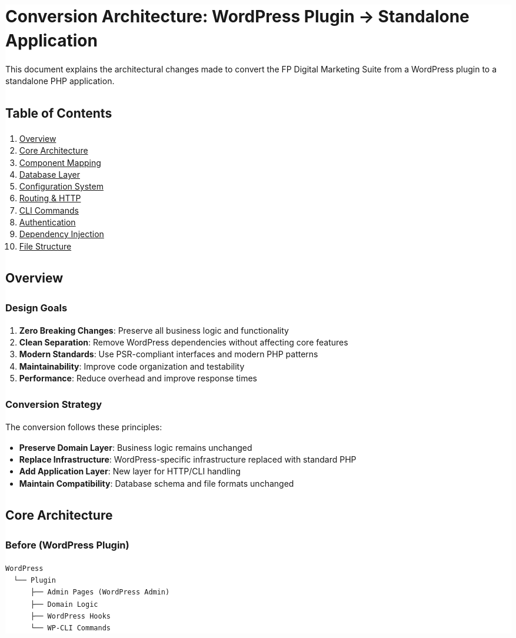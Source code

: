 # Conversion Architecture: WordPress Plugin → Standalone Application

This document explains the architectural changes made to convert the FP Digital Marketing Suite from a WordPress plugin to a standalone PHP application.

## Table of Contents

1. [Overview](#overview)
2. [Core Architecture](#core-architecture)
3. [Component Mapping](#component-mapping)
4. [Database Layer](#database-layer)
5. [Configuration System](#configuration-system)
6. [Routing & HTTP](#routing--http)
7. [CLI Commands](#cli-commands)
8. [Authentication](#authentication)
9. [Dependency Injection](#dependency-injection)
10. [File Structure](#file-structure)

## Overview

### Design Goals

1. **Zero Breaking Changes**: Preserve all business logic and functionality
2. **Clean Separation**: Remove WordPress dependencies without affecting core features
3. **Modern Standards**: Use PSR-compliant interfaces and modern PHP patterns
4. **Maintainability**: Improve code organization and testability
5. **Performance**: Reduce overhead and improve response times

### Conversion Strategy

The conversion follows these principles:

- **Preserve Domain Layer**: Business logic remains unchanged
- **Replace Infrastructure**: WordPress-specific infrastructure replaced with standard PHP
- **Add Application Layer**: New layer for HTTP/CLI handling
- **Maintain Compatibility**: Database schema and file formats unchanged

## Core Architecture

### Before (WordPress Plugin)

```
WordPress
  └── Plugin
      ├── Admin Pages (WordPress Admin)
      ├── Domain Logic
      ├── WordPress Hooks
      └── WP-CLI Commands
```
